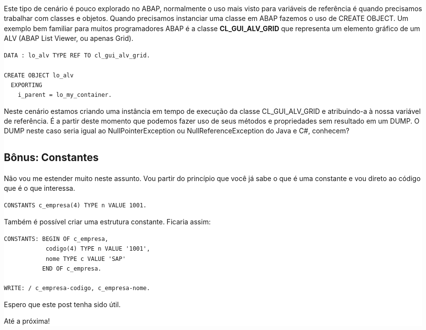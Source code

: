 Este tipo de cenário é pouco explorado no ABAP, normalmente o uso mais visto para variáveis de referência é quando precisamos trabalhar com classes e objetos. Quando precisamos instanciar uma classe em ABAP fazemos o uso de CREATE OBJECT. Um exemplo bem familiar para muitos programadores ABAP é a classe **CL\_GUI\_ALV_GRID** que representa um elemento gráfico de um ALV (ABAP List Viewer, ou apenas Grid).

~~~
DATA : lo_alv TYPE REF TO cl_gui_alv_grid.
 
CREATE OBJECT lo_alv
  EXPORTING
    i_parent = lo_my_container.
~~~

Neste cenário estamos criando uma instância em tempo de execução da classe CL\_GUI\_ALV_GRID e atribuindo-a à nossa variável de referência. É a partir deste momento que podemos fazer uso de seus métodos e propriedades sem resultado em um DUMP. O DUMP neste caso seria igual ao NullPointerException ou NullReferenceException do Java e C#, conhecem?

## Bônus: Constantes

Não vou me estender muito neste assunto. Vou partir do princípio que você já sabe o que é uma constante e vou direto ao código que é o que interessa.

~~~
CONSTANTS c_empresa(4) TYPE n VALUE 1001.
~~~

Também é possível criar uma estrutura constante. Ficaria assim:

~~~
CONSTANTS: BEGIN OF c_empresa,
            codigo(4) TYPE n VALUE '1001',
            nome TYPE c VALUE 'SAP'
           END OF c_empresa.

WRITE: / c_empresa-codigo, c_empresa-nome.
~~~

Espero que este post tenha sido útil.
  
Até a próxima!